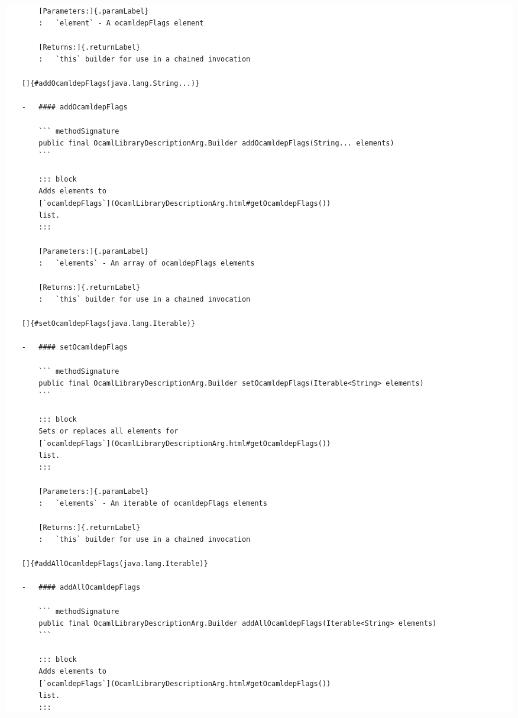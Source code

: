             [Parameters:]{.paramLabel}
            :   `element` - A ocamldepFlags element

            [Returns:]{.returnLabel}
            :   `this` builder for use in a chained invocation

        []{#addOcamldepFlags(java.lang.String...)}

        -   #### addOcamldepFlags

            ``` methodSignature
            public final OcamlLibraryDescriptionArg.Builder addOcamldepFlags​(String... elements)
            ```

            ::: block
            Adds elements to
            [`ocamldepFlags`](OcamlLibraryDescriptionArg.html#getOcamldepFlags())
            list.
            :::

            [Parameters:]{.paramLabel}
            :   `elements` - An array of ocamldepFlags elements

            [Returns:]{.returnLabel}
            :   `this` builder for use in a chained invocation

        []{#setOcamldepFlags(java.lang.Iterable)}

        -   #### setOcamldepFlags

            ``` methodSignature
            public final OcamlLibraryDescriptionArg.Builder setOcamldepFlags​(Iterable<String> elements)
            ```

            ::: block
            Sets or replaces all elements for
            [`ocamldepFlags`](OcamlLibraryDescriptionArg.html#getOcamldepFlags())
            list.
            :::

            [Parameters:]{.paramLabel}
            :   `elements` - An iterable of ocamldepFlags elements

            [Returns:]{.returnLabel}
            :   `this` builder for use in a chained invocation

        []{#addAllOcamldepFlags(java.lang.Iterable)}

        -   #### addAllOcamldepFlags

            ``` methodSignature
            public final OcamlLibraryDescriptionArg.Builder addAllOcamldepFlags​(Iterable<String> elements)
            ```

            ::: block
            Adds elements to
            [`ocamldepFlags`](OcamlLibraryDescriptionArg.html#getOcamldepFlags())
            list.
            :::
